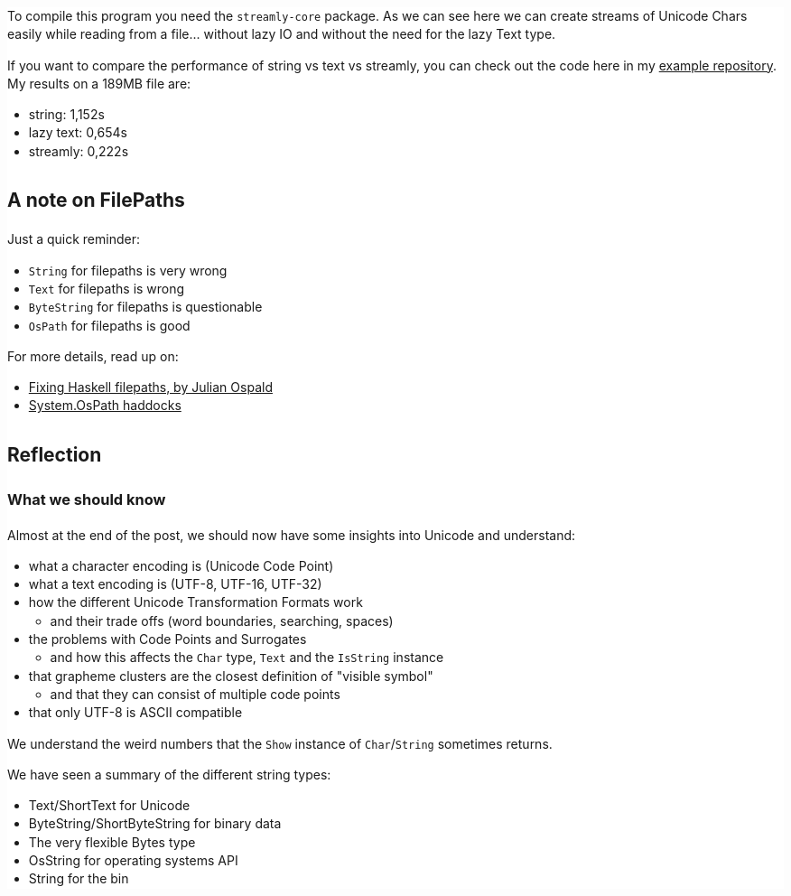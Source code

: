To compile this program you need the `streamly-core` package. As we can see
here we can create streams of Unicode Chars easily while reading from a file...
without lazy IO and without the need for the lazy Text type.

If you want to compare the performance of string vs text vs streamly,
you can check out the code here in my [example repository](https://github.com/hasufell/streamly-string).
My results on a 189MB file are:

- string: 1,152s
- lazy text: 0,654s
- streamly: 0,222s

## A note on FilePaths

Just a quick reminder:

- `String` for filepaths is very wrong
- `Text` for filepaths is wrong
- `ByteString` for filepaths is questionable
- `OsPath` for filepaths is good

For more details, read up on:

- [Fixing Haskell filepaths, by Julian Ospald](https://hasufell.github.io/posts/2022-06-29-fixing-haskell-filepaths.html)
- [System.OsPath haddocks](https://hackage.haskell.org/package/filepath-1.5.2.0/docs/System-OsPath.html)

## Reflection

### What we should know

Almost at the end of the post, we should now have some insights into Unicode and understand:

- what a character encoding is (Unicode Code Point)
- what a text encoding is (UTF-8, UTF-16, UTF-32)
- how the different Unicode Transformation Formats work
   - and their trade offs (word boundaries, searching, spaces)
- the problems with Code Points and Surrogates
   - and how this affects the `Char` type, `Text` and the `IsString` instance
- that grapheme clusters are the closest definition of "visible symbol"
   - and that they can consist of multiple code points
- that only UTF-8 is ASCII compatible

We understand the weird numbers that the `Show` instance of `Char`/`String`
sometimes returns.

We have seen a summary of the different string types:

- Text/ShortText for Unicode
- ByteString/ShortByteString for binary data
- The very flexible Bytes type
- OsString for operating systems API
- String for the bin

